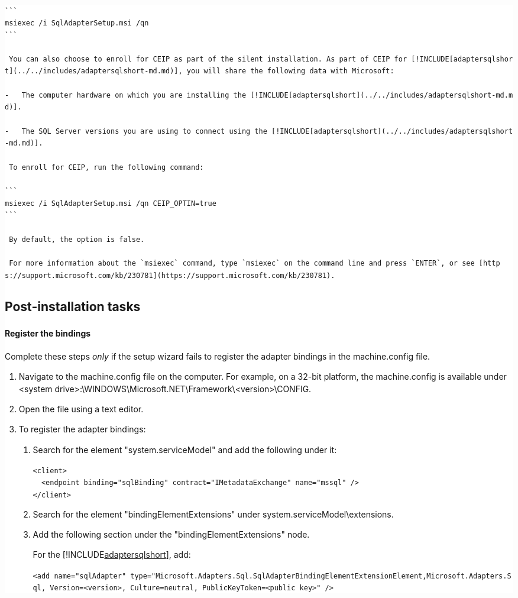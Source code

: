     ```  
    msiexec /i SqlAdapterSetup.msi /qn  
    ```  
  
     You can also choose to enroll for CEIP as part of the silent installation. As part of CEIP for [!INCLUDE[adaptersqlshort](../../includes/adaptersqlshort-md.md)], you will share the following data with Microsoft:  
  
    -   The computer hardware on which you are installing the [!INCLUDE[adaptersqlshort](../../includes/adaptersqlshort-md.md)].  
  
    -   The SQL Server versions you are using to connect using the [!INCLUDE[adaptersqlshort](../../includes/adaptersqlshort-md.md)].  
  
     To enroll for CEIP, run the following command:  
  
    ```  
    msiexec /i SqlAdapterSetup.msi /qn CEIP_OPTIN=true  
    ```  
  
     By default, the option is false.  
  
     For more information about the `msiexec` command, type `msiexec` on the command line and press `ENTER`, or see [https://support.microsoft.com/kb/230781](https://support.microsoft.com/kb/230781).  
  
<a name="BKMK_PostInst"></a>   
## Post-installation tasks  
  
<a name="BKMK_Register_Bindings"></a>   
#### Register the bindings  
Complete these steps *only* if the setup wizard fails to register the adapter bindings in the machine.config file.  
  
1.  Navigate to the machine.config file on the computer. For example, on a 32-bit platform, the machine.config is available under \<system drive\>:\WINDOWS\Microsoft.NET\Framework\\<version\>\CONFIG.  
  
2.  Open the file using a text editor.  
  
3.  To register the adapter bindings:  
  
    1.  Search for the element "system.serviceModel" and add the following under it:  
  
        ```  
        <client>  
          <endpoint binding="sqlBinding" contract="IMetadataExchange" name="mssql" />  
        </client>  
        ```  
  
    2.  Search for the element "bindingElementExtensions" under system.serviceModel\extensions.  
  
    3.  Add the following section under the "bindingElementExtensions" node.  
  
         For the [!INCLUDE[adaptersqlshort](../../includes/adaptersqlshort-md.md)], add:  
  
        ```  
        <add name="sqlAdapter" type="Microsoft.Adapters.Sql.SqlAdapterBindingElementExtensionElement,Microsoft.Adapters.Sql, Version=<version>, Culture=neutral, PublicKeyToken=<public key>" />  
        ```  
  